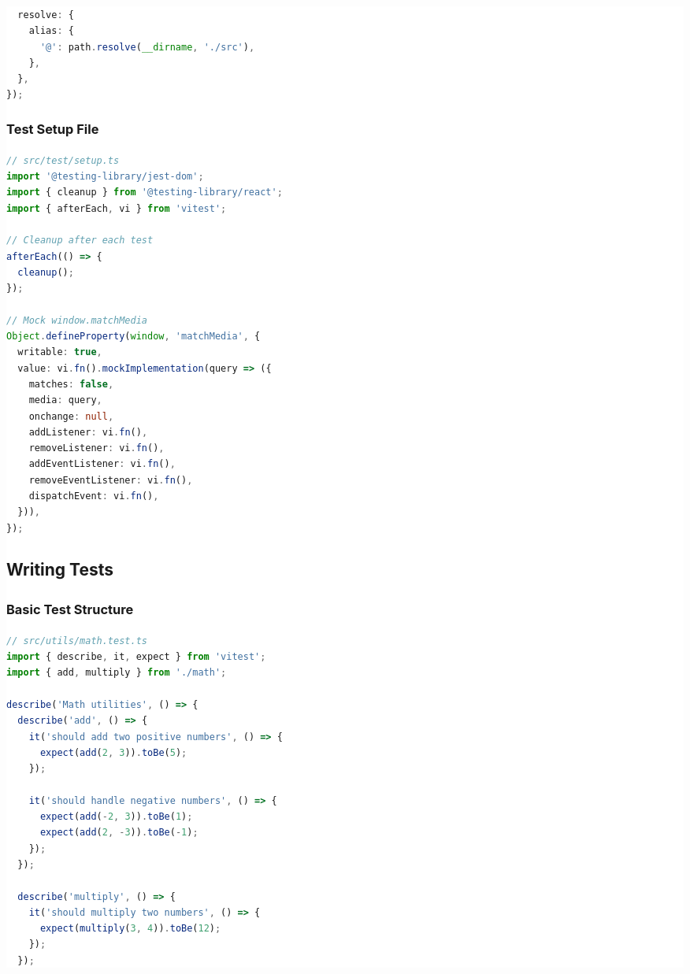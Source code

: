 ```typescript
  resolve: {
    alias: {
      '@': path.resolve(__dirname, './src'),
    },
  },
});
```

### Test Setup File

```typescript
// src/test/setup.ts
import '@testing-library/jest-dom';
import { cleanup } from '@testing-library/react';
import { afterEach, vi } from 'vitest';

// Cleanup after each test
afterEach(() => {
  cleanup();
});

// Mock window.matchMedia
Object.defineProperty(window, 'matchMedia', {
  writable: true,
  value: vi.fn().mockImplementation(query => ({
    matches: false,
    media: query,
    onchange: null,
    addListener: vi.fn(),
    removeListener: vi.fn(),
    addEventListener: vi.fn(),
    removeEventListener: vi.fn(),
    dispatchEvent: vi.fn(),
  })),
});
```

## Writing Tests

### Basic Test Structure

```typescript
// src/utils/math.test.ts
import { describe, it, expect } from 'vitest';
import { add, multiply } from './math';

describe('Math utilities', () => {
  describe('add', () => {
    it('should add two positive numbers', () => {
      expect(add(2, 3)).toBe(5);
    });

    it('should handle negative numbers', () => {
      expect(add(-2, 3)).toBe(1);
      expect(add(2, -3)).toBe(-1);
    });
  });

  describe('multiply', () => {
    it('should multiply two numbers', () => {
      expect(multiply(3, 4)).toBe(12);
    });
  });
```